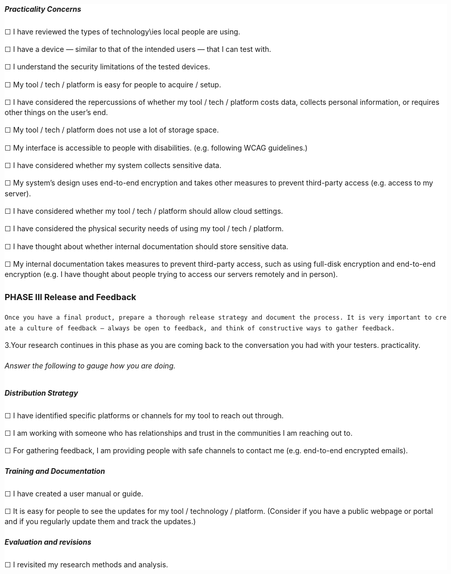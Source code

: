  ##### Practicality Concerns

☐ I have reviewed the types of technology\ies local people are using.

☐ I have a device — similar to that of the intended users — that I can test with.

☐ I understand the security limitations of the tested devices.

☐ My tool / tech / platform is easy for people to acquire / setup.

☐ I have considered the repercussions of whether my tool / tech / platform costs data, 
     collects personal information, or requires other things on the user’s end.

☐ My tool / tech / platform does not use a lot of storage space.

☐ My interface is accessible to people with disabilities. (e.g. following WCAG guidelines.)

☐ I have considered whether my system collects sensitive data.

☐ My system’s design uses end-to-end encryption and takes other measures to 
     prevent third-party access (e.g. access to my server).

☐ I have considered whether my tool / tech / platform should allow cloud settings.

☐ I have considered the physical security needs of using my tool / tech / platform.

☐ I have thought about whether internal documentation should store sensitive data.

☐ My internal documentation takes measures to prevent third-party access, such as using
     full-disk encryption and end-to-end encryption (e.g. I have thought 
     about people trying to access our servers remotely and in person).


### PHASE III Release and Feedback
	Once you have a final product, prepare a thorough release strategy and document the process. It is very important to create a culture of feedback — always be open to feedback, and think of constructive ways to gather feedback.  
    
3.Your research continues in this phase as you are coming back to the conversation you had with your testers. 
 practicality. 
###### *Answer the following to gauge how you are doing.*
 ##### Distribution Strategy
☐ I have identified specific platforms or channels for my tool to reach out through.

☐ I am working with someone who has relationships and trust in the communities I am 
     reaching out to.

☐ For gathering feedback, I am providing people with safe channels to contact me (e.g. end-to-end encrypted emails).

 ##### Training and Documentation
☐ I have created a user manual or guide.

☐ It is easy for people to see the updates for my tool / technology / platform. (Consider if you have a public webpage or portal and if you regularly update them and track the updates.)

 ##### Evaluation and revisions
 ☐ I revisited my research methods and analysis.
 